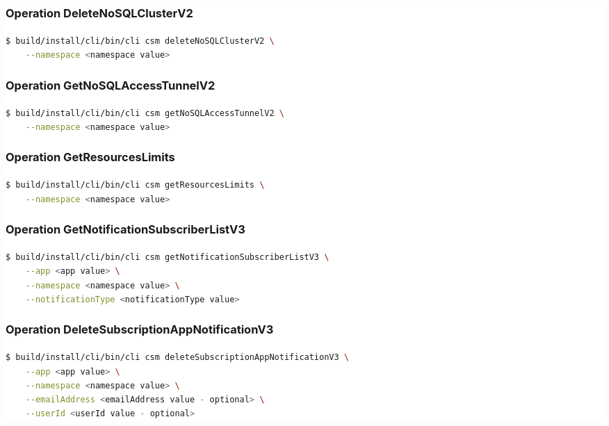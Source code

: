 ### Operation DeleteNoSQLClusterV2

```sh
$ build/install/cli/bin/cli csm deleteNoSQLClusterV2 \
    --namespace <namespace value>
```

### Operation GetNoSQLAccessTunnelV2

```sh
$ build/install/cli/bin/cli csm getNoSQLAccessTunnelV2 \
    --namespace <namespace value>
```

### Operation GetResourcesLimits

```sh
$ build/install/cli/bin/cli csm getResourcesLimits \
    --namespace <namespace value>
```

### Operation GetNotificationSubscriberListV3

```sh
$ build/install/cli/bin/cli csm getNotificationSubscriberListV3 \
    --app <app value> \
    --namespace <namespace value> \
    --notificationType <notificationType value>
```

### Operation DeleteSubscriptionAppNotificationV3

```sh
$ build/install/cli/bin/cli csm deleteSubscriptionAppNotificationV3 \
    --app <app value> \
    --namespace <namespace value> \
    --emailAddress <emailAddress value - optional> \
    --userId <userId value - optional>
```

